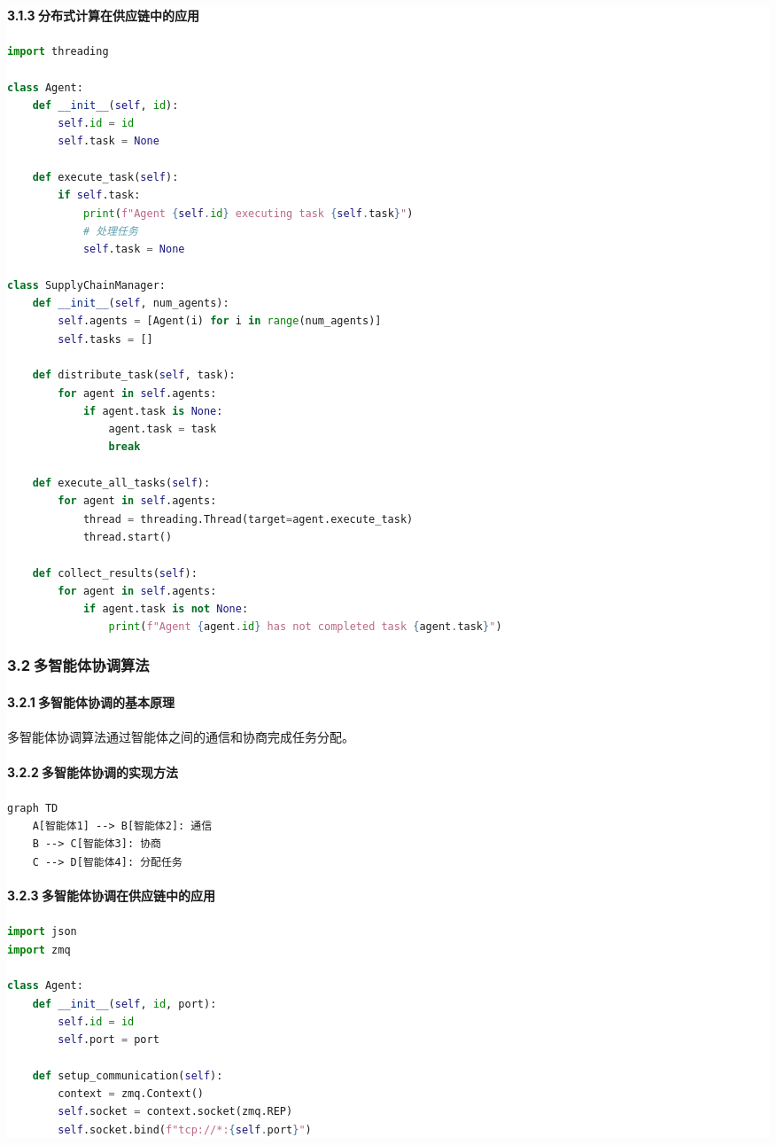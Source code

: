 #### 3.1.3 分布式计算在供应链中的应用
```python
import threading

class Agent:
    def __init__(self, id):
        self.id = id
        self.task = None

    def execute_task(self):
        if self.task:
            print(f"Agent {self.id} executing task {self.task}")
            # 处理任务
            self.task = None

class SupplyChainManager:
    def __init__(self, num_agents):
        self.agents = [Agent(i) for i in range(num_agents)]
        self.tasks = []

    def distribute_task(self, task):
        for agent in self.agents:
            if agent.task is None:
                agent.task = task
                break

    def execute_all_tasks(self):
        for agent in self.agents:
            thread = threading.Thread(target=agent.execute_task)
            thread.start()

    def collect_results(self):
        for agent in self.agents:
            if agent.task is not None:
                print(f"Agent {agent.id} has not completed task {agent.task}")
```

### 3.2 多智能体协调算法

#### 3.2.1 多智能体协调的基本原理
多智能体协调算法通过智能体之间的通信和协商完成任务分配。

#### 3.2.2 多智能体协调的实现方法
```mermaid
graph TD
    A[智能体1] --> B[智能体2]: 通信
    B --> C[智能体3]: 协商
    C --> D[智能体4]: 分配任务
```

#### 3.2.3 多智能体协调在供应链中的应用
```python
import json
import zmq

class Agent:
    def __init__(self, id, port):
        self.id = id
        self.port = port

    def setup_communication(self):
        context = zmq.Context()
        self.socket = context.socket(zmq.REP)
        self.socket.bind(f"tcp://*:{self.port}")
```